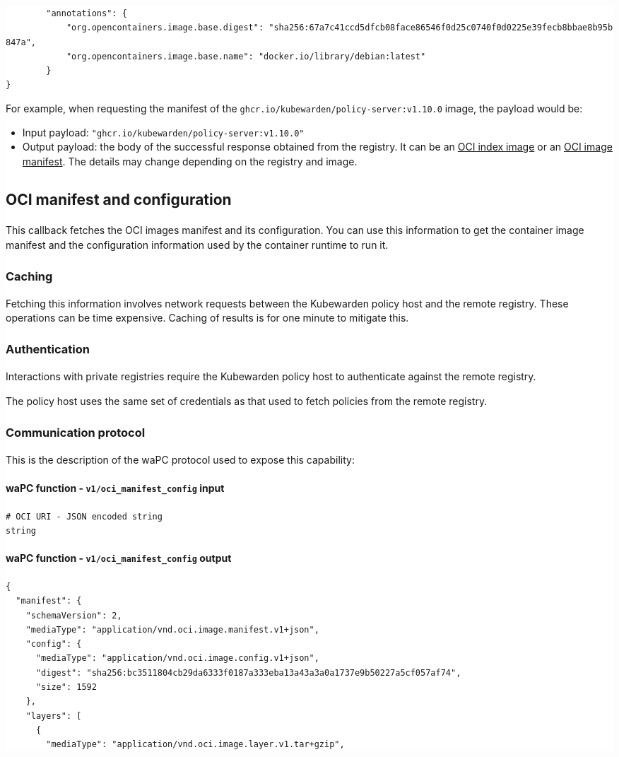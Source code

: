 ```hcl
        "annotations": {
            "org.opencontainers.image.base.digest": "sha256:67a7c41ccd5dfcb08face86546f0d25c0740f0d0225e39fecb8bbae8b95b847a",
            "org.opencontainers.image.base.name": "docker.io/library/debian:latest"
        }
}

```

For example, when requesting the manifest of the
`ghcr.io/kubewarden/policy-server:v1.10.0` image, the payload would be:

- Input payload: `"ghcr.io/kubewarden/policy-server:v1.10.0"`
- Output payload: the body of the successful response obtained from the
  registry. It can be an [OCI index
  image](https://github.com/opencontainers/image-spec/blob/main/image-index.md)
  or an [OCI image
  manifest](https://github.com/opencontainers/image-spec/blob/main/manifest.md).
  The details may change depending on the registry and image.

## OCI manifest and configuration

This callback fetches the OCI images manifest and its configuration. You can
use this information to get the container image manifest and the configuration
information used by the container runtime to run it.

### Caching

Fetching this information involves network requests between the Kubewarden
policy host and the remote registry. These operations can be time expensive.
Caching of results is for one minute to mitigate this.

### Authentication

Interactions with private registries require the Kubewarden policy host to
authenticate against the remote registry.

The policy host uses the same set of credentials as that used to fetch policies
from the remote registry.

### Communication protocol

This is the description of the waPC protocol used to expose this capability:

#### waPC function - `v1/oci_manifest_config` input

```hcl
# OCI URI - JSON encoded string
string
```

#### waPC function - `v1/oci_manifest_config` output

```hcl
{
  "manifest": {
    "schemaVersion": 2,
    "mediaType": "application/vnd.oci.image.manifest.v1+json",
    "config": {
      "mediaType": "application/vnd.oci.image.config.v1+json",
      "digest": "sha256:bc3511804cb29da6333f0187a333eba13a43a3a0a1737e9b50227a5cf057af74",
      "size": 1592
    },
    "layers": [
      {
        "mediaType": "application/vnd.oci.image.layer.v1.tar+gzip",
```